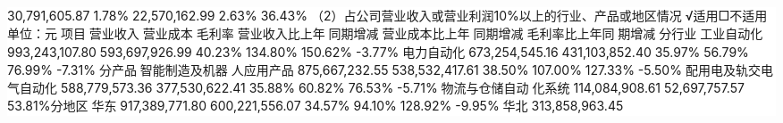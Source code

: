 30,791,605.87
1.78%
22,570,162.99
2.63%
36.43%
（2）占公司营业收入或营业利润10%以上的行业、产品或地区情况
√适用□不适用
单位：元
项目
营业收入
营业成本
毛利率
营业收入比上年
同期增减
营业成本比上年
同期增减
毛利率比上年同
期增减
分行业
工业自动化
993,243,107.80
593,697,926.99
40.23%
134.80%
150.62%
-3.77%
电力自动化
673,254,545.16
431,103,852.40
35.97%
56.79%
76.99%
-7.31%
分产品
智能制造及机器
人应用产品
875,667,232.55
538,532,417.61
38.50%
107.00%
127.33%
-5.50%
配用电及轨交电
气自动化
588,779,573.36
377,530,622.41
35.88%
60.82%
76.53%
-5.71%
物流与仓储自动
化系统
114,084,908.61
52,697,757.57
53.81%分地区
华东
917,389,771.80
600,221,556.07
34.57%
94.10%
128.92%
-9.95%
华北
313,858,963.45